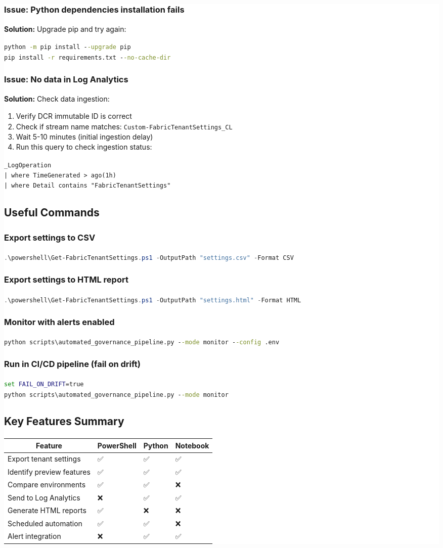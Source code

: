 ### Issue: Python dependencies installation fails

**Solution:** Upgrade pip and try again:
```cmd
python -m pip install --upgrade pip
pip install -r requirements.txt --no-cache-dir
```

### Issue: No data in Log Analytics

**Solution:** Check data ingestion:
1. Verify DCR immutable ID is correct
2. Check if stream name matches: `Custom-FabricTenantSettings_CL`
3. Wait 5-10 minutes (initial ingestion delay)
4. Run this query to check ingestion status:

```kql
_LogOperation
| where TimeGenerated > ago(1h)
| where Detail contains "FabricTenantSettings"
```

## Useful Commands

### Export settings to CSV
```powershell
.\powershell\Get-FabricTenantSettings.ps1 -OutputPath "settings.csv" -Format CSV
```

### Export settings to HTML report
```powershell
.\powershell\Get-FabricTenantSettings.ps1 -OutputPath "settings.html" -Format HTML
```

### Monitor with alerts enabled
```cmd
python scripts\automated_governance_pipeline.py --mode monitor --config .env
```

### Run in CI/CD pipeline (fail on drift)
```cmd
set FAIL_ON_DRIFT=true
python scripts\automated_governance_pipeline.py --mode monitor
```

## Key Features Summary

| Feature | PowerShell | Python | Notebook |
|---------|-----------|--------|----------|
| Export tenant settings | ✅ | ✅ | ✅ |
| Identify preview features | ✅ | ✅ | ✅ |
| Compare environments | ✅ | ✅ | ❌ |
| Send to Log Analytics | ❌ | ✅ | ✅ |
| Generate HTML reports | ✅ | ❌ | ❌ |
| Scheduled automation | ✅ | ✅ | ❌ |
| Alert integration | ❌ | ✅ | ✅ |
